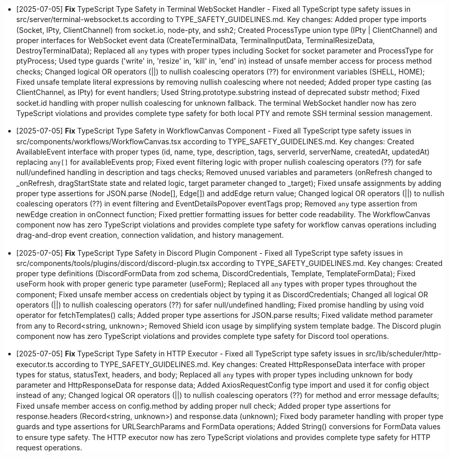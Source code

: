 - [2025-07-05] **Fix** TypeScript Type Safety in Terminal WebSocket Handler - Fixed all TypeScript type safety issues in src/server/terminal-websocket.ts according to TYPE_SAFETY_GUIDELINES.md. Key changes: Added proper type imports (Socket, IPty, ClientChannel) from socket.io, node-pty, and ssh2; Created ProcessType union type (IPty | ClientChannel) and proper interfaces for WebSocket event data (CreateTerminalData, TerminalInputData, TerminalResizeData, DestroyTerminalData); Replaced all `any` types with proper types including Socket for socket parameter and ProcessType for ptyProcess; Used type guards ('write' in, 'resize' in, 'kill' in, 'end' in) instead of unsafe member access for process method checks; Changed logical OR operators (||) to nullish coalescing operators (??) for environment variables (SHELL, HOME); Fixed unsafe template literal expressions by removing nullish coalescing where not needed; Added proper type casting (as ClientChannel, as IPty) for event handlers; Used String.prototype.substring instead of deprecated substr method; Fixed socket.id handling with proper nullish coalescing for unknown fallback. The terminal WebSocket handler now has zero TypeScript violations and provides complete type safety for both local PTY and remote SSH terminal session management.

- [2025-07-05] **Fix** TypeScript Type Safety in WorkflowCanvas Component - Fixed all TypeScript type safety issues in src/components/workflows/WorkflowCanvas.tsx according to TYPE_SAFETY_GUIDELINES.md. Key changes: Created AvailableEvent interface with proper types (id, name, type, description, tags, serverId, serverName, createdAt, updatedAt) replacing `any[]` for availableEvents prop; Fixed event filtering logic with proper nullish coalescing operators (??) for safe null/undefined handling in description and tags checks; Removed unused variables and parameters (onRefresh changed to \_onRefresh, dragStartState state and related logic, target parameter changed to \_target); Fixed unsafe assignments by adding proper type assertions for JSON.parse (Node[], Edge[]) and addEdge return value; Changed logical OR operators (||) to nullish coalescing operators (??) in event filtering and EventDetailsPopover eventTags prop; Removed `any` type assertion from newEdge creation in onConnect function; Fixed prettier formatting issues for better code readability. The WorkflowCanvas component now has zero TypeScript violations and provides complete type safety for workflow canvas operations including drag-and-drop event creation, connection validation, and history management.

- [2025-07-05] **Fix** TypeScript Type Safety in Discord Plugin Component - Fixed all TypeScript type safety issues in src/components/tools/plugins/discord/discord-plugin.tsx according to TYPE_SAFETY_GUIDELINES.md. Key changes: Created proper type definitions (DiscordFormData from zod schema, DiscordCredentials, Template, TemplateFormData); Fixed useForm hook with proper generic type parameter (useForm<DiscordFormData>); Replaced all `any` types with proper types throughout the component; Fixed unsafe member access on credentials object by typing it as DiscordCredentials; Changed all logical OR operators (||) to nullish coalescing operators (??) for safer null/undefined handling; Fixed promise handling by using void operator for fetchTemplates() calls; Added proper type assertions for JSON.parse results; Fixed validate method parameter from any to Record<string, unknown>; Removed Shield icon usage by simplifying system template badge. The Discord plugin component now has zero TypeScript violations and provides complete type safety for Discord tool operations.

- [2025-07-05] **Fix** TypeScript Type Safety in HTTP Executor - Fixed all TypeScript type safety issues in src/lib/scheduler/http-executor.ts according to TYPE_SAFETY_GUIDELINES.md. Key changes: Created HttpResponseData interface with proper types for status, statusText, headers, and body; Replaced all `any` types with proper types including unknown for body parameter and HttpResponseData for response data; Added AxiosRequestConfig type import and used it for config object instead of any; Changed logical OR operators (||) to nullish coalescing operators (??) for method and error message defaults; Fixed unsafe member access on config.method by adding proper null check; Added proper type assertions for response.headers (Record<string, unknown>) and response.data (unknown); Fixed body parameter handling with proper type guards and type assertions for URLSearchParams and FormData operations; Added String() conversions for FormData values to ensure type safety. The HTTP executor now has zero TypeScript violations and provides complete type safety for HTTP request operations.
